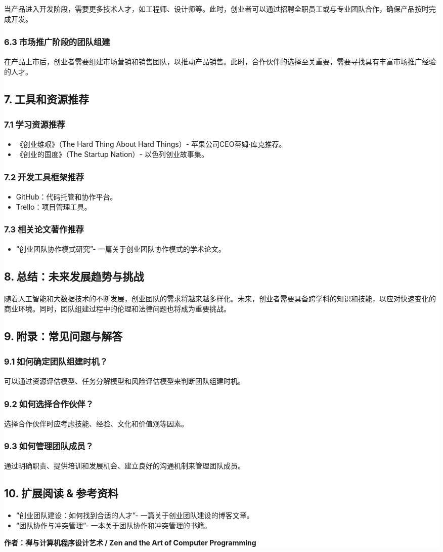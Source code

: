 当产品进入开发阶段，需要更多技术人才，如工程师、设计师等。此时，创业者可以通过招聘全职员工或与专业团队合作，确保产品按时完成开发。

### 6.3 市场推广阶段的团队组建

在产品上市后，创业者需要组建市场营销和销售团队，以推动产品销售。此时，合作伙伴的选择至关重要，需要寻找具有丰富市场推广经验的人才。

## 7. 工具和资源推荐

### 7.1 学习资源推荐

- 《创业维艰》（The Hard Thing About Hard Things）- 苹果公司CEO蒂姆·库克推荐。
- 《创业的国度》（The Startup Nation）- 以色列创业故事集。

### 7.2 开发工具框架推荐

- GitHub：代码托管和协作平台。
- Trello：项目管理工具。

### 7.3 相关论文著作推荐

- “创业团队协作模式研究”- 一篇关于创业团队协作模式的学术论文。

## 8. 总结：未来发展趋势与挑战

随着人工智能和大数据技术的不断发展，创业团队的需求将越来越多样化。未来，创业者需要具备跨学科的知识和技能，以应对快速变化的商业环境。同时，团队组建过程中的伦理和法律问题也将成为重要挑战。

## 9. 附录：常见问题与解答

### 9.1 如何确定团队组建时机？

可以通过资源评估模型、任务分解模型和风险评估模型来判断团队组建时机。

### 9.2 如何选择合作伙伴？

选择合作伙伴时应考虑技能、经验、文化和价值观等因素。

### 9.3 如何管理团队成员？

通过明确职责、提供培训和发展机会、建立良好的沟通机制来管理团队成员。

## 10. 扩展阅读 & 参考资料

- “创业团队建设：如何找到合适的人才”- 一篇关于创业团队建设的博客文章。
- “团队协作与冲突管理”- 一本关于团队协作和冲突管理的书籍。

**作者：禅与计算机程序设计艺术 / Zen and the Art of Computer Programming**

